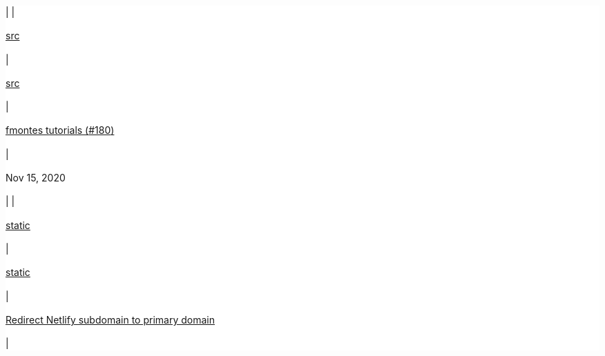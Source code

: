  |
| 

[src](https://github.com/ooloth/gatsbytutorials.com/tree/master/src "src")







 | 

[src](https://github.com/ooloth/gatsbytutorials.com/tree/master/src "src")







 | 

[fmontes tutorials (](https://github.com/ooloth/gatsbytutorials.com/commit/e918bf7b035e910d645f94bc1c9666100622c7bc "fmontes tutorials (#180)")[#180](https://github.com/ooloth/gatsbytutorials.com/pull/180)[)](https://github.com/ooloth/gatsbytutorials.com/commit/e918bf7b035e910d645f94bc1c9666100622c7bc "fmontes tutorials (#180)")



 | 

Nov 15, 2020

 |
| 

[static](https://github.com/ooloth/gatsbytutorials.com/tree/master/static "static")







 | 

[static](https://github.com/ooloth/gatsbytutorials.com/tree/master/static "static")







 | 

[Redirect Netlify subdomain to primary domain](https://github.com/ooloth/gatsbytutorials.com/commit/969b6b7f68e0f6015b982051b276bb6402aedab6 "Redirect Netlify subdomain to primary domain")



 | 
